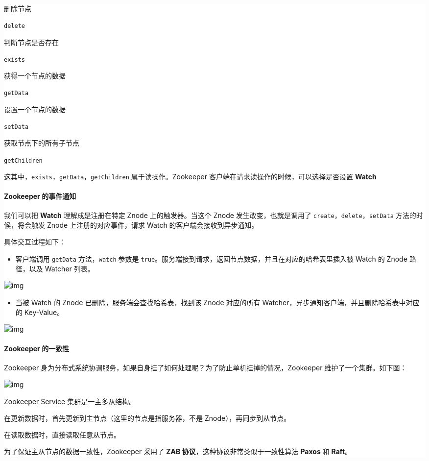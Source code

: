 删除节点

```text
delete
```

判断节点是否存在

```text
exists
```

获得一个节点的数据

```text
getData
```

设置一个节点的数据

```text
setData
```

获取节点下的所有子节点

```text
getChildren
```

这其中，`exists`，`getData`，`getChildren` 属于读操作。Zookeeper 客户端在请求读操作的时候，可以选择是否设置 **Watch**

#### Zookeeper 的事件通知

我们可以把 **Watch** 理解成是注册在特定 Znode 上的触发器。当这个 Znode 发生改变，也就是调用了 `create`，`delete`，`setData` 方法的时候，将会触发 Znode 上注册的对应事件，请求 Watch 的客户端会接收到异步通知。

具体交互过程如下：

- 客户端调用 `getData` 方法，`watch` 参数是 `true`。服务端接到请求，返回节点数据，并且在对应的哈希表里插入被 Watch 的 Znode 路径，以及 Watcher 列表。

![img](https://www.funtl.com/assets/Lusifer201810170012.png)

- 当被 Watch 的 Znode 已删除，服务端会查找哈希表，找到该 Znode 对应的所有 Watcher，异步通知客户端，并且删除哈希表中对应的 Key-Value。

![img](https://www.funtl.com/assets/Lusifer201810170013.png)

#### Zookeeper 的一致性

Zookeeper 身为分布式系统协调服务，如果自身挂了如何处理呢？为了防止单机挂掉的情况，Zookeeper 维护了一个集群。如下图：

![img](https://www.funtl.com/assets/%E5%BE%AE%E4%BF%A1%E5%9B%BE%E7%89%87_20181017182528.jpg)

Zookeeper Service 集群是一主多从结构。

在更新数据时，首先更新到主节点（这里的节点是指服务器，不是 Znode），再同步到从节点。

在读取数据时，直接读取任意从节点。

为了保证主从节点的数据一致性，Zookeeper 采用了 **ZAB 协议**，这种协议非常类似于一致性算法 **Paxos** 和 **Raft**。

